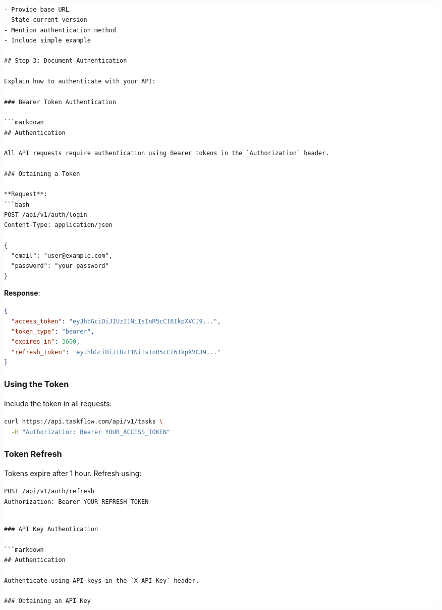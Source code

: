 ```
- Provide base URL
- State current version
- Mention authentication method
- Include simple example

## Step 3: Document Authentication

Explain how to authenticate with your API:

### Bearer Token Authentication

```markdown
## Authentication

All API requests require authentication using Bearer tokens in the `Authorization` header.

### Obtaining a Token

**Request**:
```bash
POST /api/v1/auth/login
Content-Type: application/json

{
  "email": "user@example.com",
  "password": "your-password"
}
```

**Response**:
```json
{
  "access_token": "eyJhbGciOiJIUzI1NiIsInR5cCI6IkpXVCJ9...",
  "token_type": "bearer",
  "expires_in": 3600,
  "refresh_token": "eyJhbGciOiJIUzI1NiIsInR5cCI6IkpXVCJ9..."
}
```

### Using the Token

Include the token in all requests:

```bash
curl https://api.taskflow.com/api/v1/tasks \
  -H "Authorization: Bearer YOUR_ACCESS_TOKEN"
```

### Token Refresh

Tokens expire after 1 hour. Refresh using:

```bash
POST /api/v1/auth/refresh
Authorization: Bearer YOUR_REFRESH_TOKEN
```
```

### API Key Authentication

```markdown
## Authentication

Authenticate using API keys in the `X-API-Key` header.

### Obtaining an API Key

```